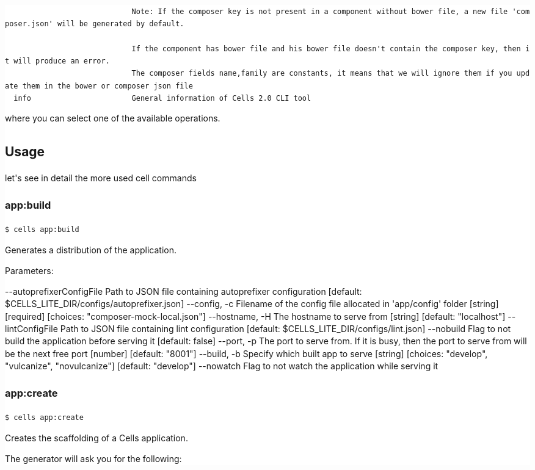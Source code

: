 ~~~
                             Note: If the composer key is not present in a component without bower file, a new file 'composer.json' will be generated by default.
                             
                             If the component has bower file and his bower file doesn't contain the composer key, then it will produce an error.                                   
                             The composer fields name,family are constants, it means that we will ignore them if you update them in the bower or composer json file                                                            
  info                       General information of Cells 2.0 CLI tool 
~~~

where you can select one of the available operations.


## Usage

let's see in detail the more used cell commands

### <a name="app:build"></a>app:build

~~~
$ cells app:build
~~~

Generates a distribution of the application.

Parameters:

  --autoprefixerConfigFile  Path to JSON file containing autoprefixer configuration
                            [default: $CELLS_LITE_DIR/configs/autoprefixer.json]
  --config, -c              Filename of the config file allocated in 'app/config' folder
                            [string] [required] [choices: "composer-mock-local.json"]
  --hostname, -H            The hostname to serve from 
                            [string] [default: "localhost"]
  --lintConfigFile          Path to JSON file containing lint configuration
                            [default: $CELLS_LITE_DIR/configs/lint.json]
  --nobuild                 Flag to not build the application before serving it
                            [default: false]
  --port, -p                The port to serve from. If it is busy, then the port to serve from                              will be the next free port
                            [number] [default: "8001"]
  --build, -b               Specify which built app to serve
                            [string] [choices: "develop", "vulcanize", "novulcanize"] [default: "develop"]
  --nowatch                 Flag to not watch the application while serving it     


### <a name="app:create"></a>app:create

~~~
$ cells app:create
~~~

Creates the scaffolding of a Cells application.

The generator will ask you for the following:
